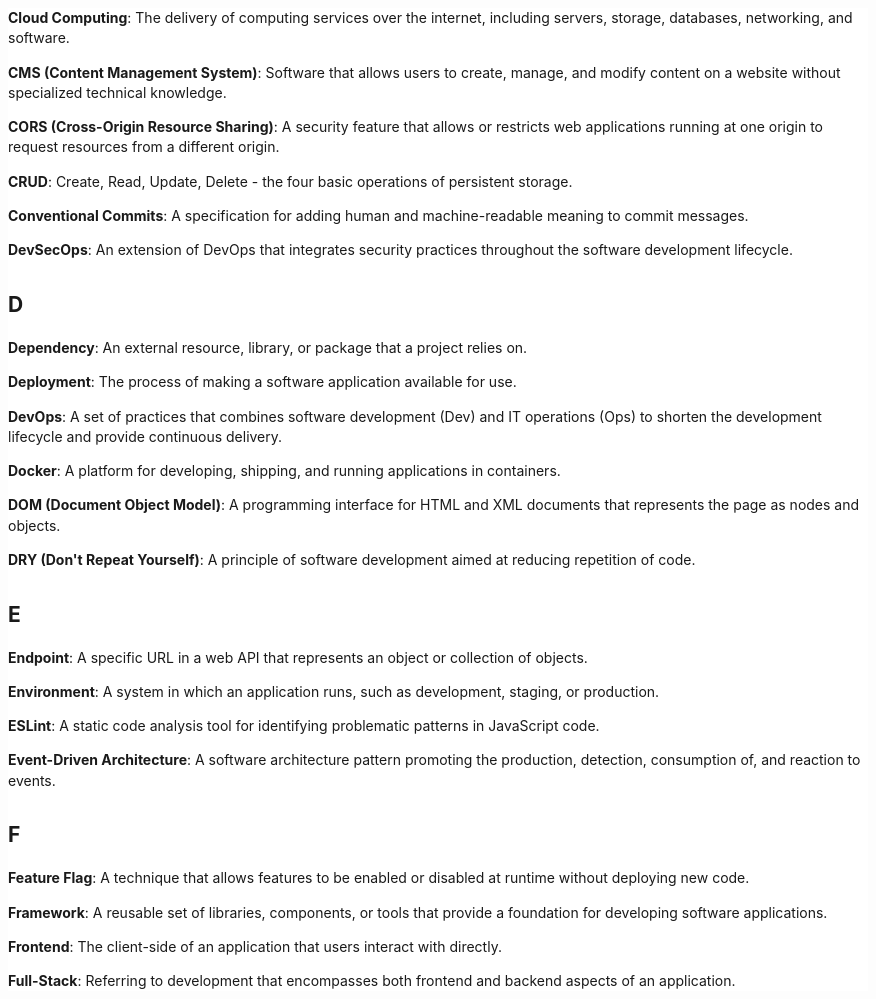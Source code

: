 **Cloud Computing**: The delivery of computing services over the internet, including servers, storage, databases, networking, and software.

**CMS (Content Management System)**: Software that allows users to create, manage, and modify content on a website without specialized technical knowledge.

**CORS (Cross-Origin Resource Sharing)**: A security feature that allows or restricts web applications running at one origin to request resources from a different origin.

**CRUD**: Create, Read, Update, Delete - the four basic operations of persistent storage.

**Conventional Commits**: A specification for adding human and machine-readable meaning to commit messages.

**DevSecOps**: An extension of DevOps that integrates security practices throughout the software development lifecycle.

## D

**Dependency**: An external resource, library, or package that a project relies on.

**Deployment**: The process of making a software application available for use.

**DevOps**: A set of practices that combines software development (Dev) and IT operations (Ops) to shorten the development lifecycle and provide continuous delivery.

**Docker**: A platform for developing, shipping, and running applications in containers.

**DOM (Document Object Model)**: A programming interface for HTML and XML documents that represents the page as nodes and objects.

**DRY (Don't Repeat Yourself)**: A principle of software development aimed at reducing repetition of code.

## E

**Endpoint**: A specific URL in a web API that represents an object or collection of objects.

**Environment**: A system in which an application runs, such as development, staging, or production.

**ESLint**: A static code analysis tool for identifying problematic patterns in JavaScript code.

**Event-Driven Architecture**: A software architecture pattern promoting the production, detection, consumption of, and reaction to events.

## F

**Feature Flag**: A technique that allows features to be enabled or disabled at runtime without deploying new code.

**Framework**: A reusable set of libraries, components, or tools that provide a foundation for developing software applications.

**Frontend**: The client-side of an application that users interact with directly.

**Full-Stack**: Referring to development that encompasses both frontend and backend aspects of an application.
